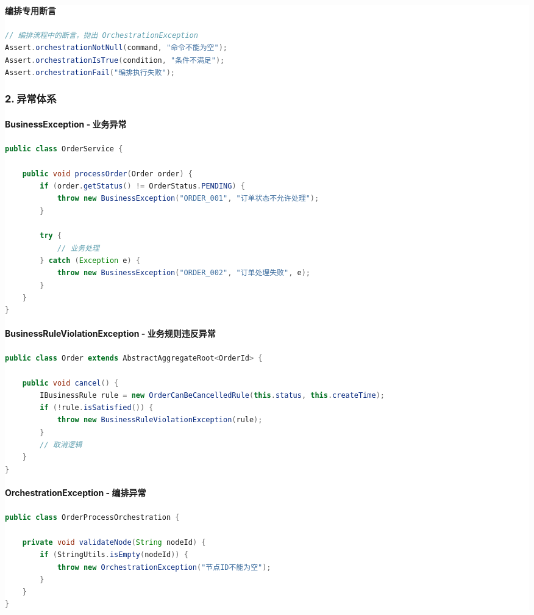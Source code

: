 #### 编排专用断言
```java
// 编排流程中的断言，抛出 OrchestrationException
Assert.orchestrationNotNull(command, "命令不能为空");
Assert.orchestrationIsTrue(condition, "条件不满足");
Assert.orchestrationFail("编排执行失败");
```

### 2. 异常体系

#### BusinessException - 业务异常
```java
public class OrderService {
    
    public void processOrder(Order order) {
        if (order.getStatus() != OrderStatus.PENDING) {
            throw new BusinessException("ORDER_001", "订单状态不允许处理");
        }
        
        try {
            // 业务处理
        } catch (Exception e) {
            throw new BusinessException("ORDER_002", "订单处理失败", e);
        }
    }
}
```

#### BusinessRuleViolationException - 业务规则违反异常
```java
public class Order extends AbstractAggregateRoot<OrderId> {
    
    public void cancel() {
        IBusinessRule rule = new OrderCanBeCancelledRule(this.status, this.createTime);
        if (!rule.isSatisfied()) {
            throw new BusinessRuleViolationException(rule);
        }
        // 取消逻辑
    }
}
```

#### OrchestrationException - 编排异常
```java
public class OrderProcessOrchestration {
    
    private void validateNode(String nodeId) {
        if (StringUtils.isEmpty(nodeId)) {
            throw new OrchestrationException("节点ID不能为空");
        }
    }
}
```
